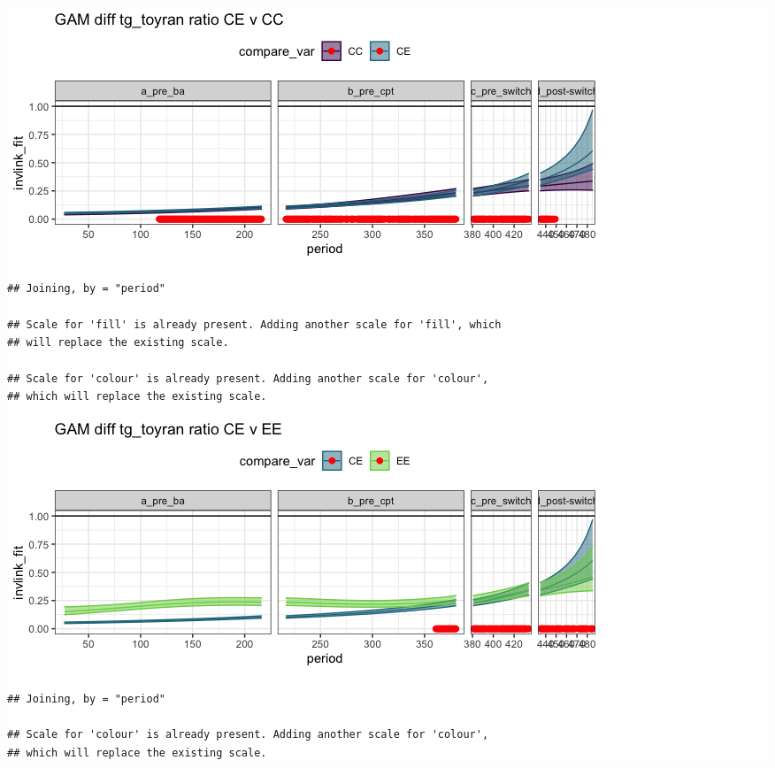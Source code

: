 ![](tinygran_files/figure-gfm/unnamed-chunk-11-3.png)

    ## Joining, by = "period"

    ## Scale for 'fill' is already present. Adding another scale for 'fill', which
    ## will replace the existing scale.

    ## Scale for 'colour' is already present. Adding another scale for 'colour',
    ## which will replace the existing scale.

![](tinygran_files/figure-gfm/unnamed-chunk-11-4.png)

    ## Joining, by = "period"

    ## Scale for 'colour' is already present. Adding another scale for 'colour',
    ## which will replace the existing scale.
